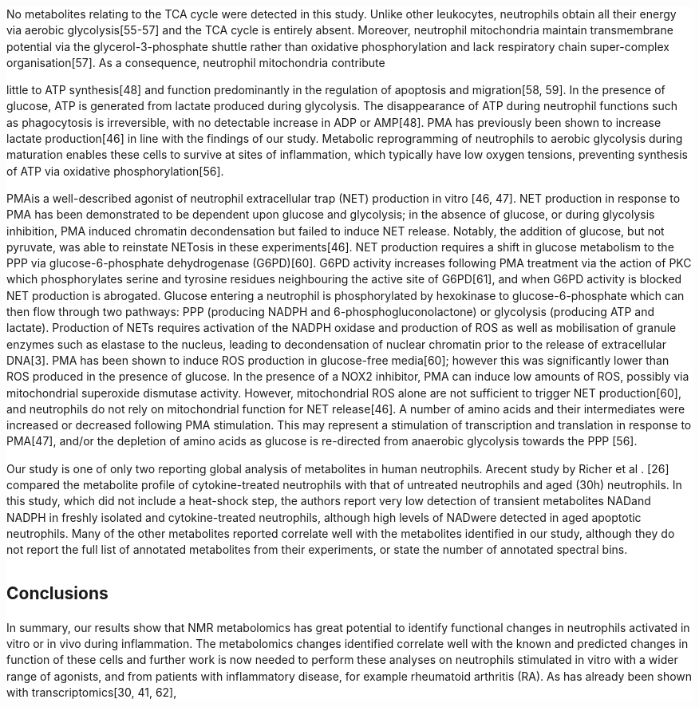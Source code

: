No metabolites relating to the TCA cycle were detected in this study. Unlike other leukocytes, neutrophils obtain all their energy via aerobic glycolysis[55-57] and the TCA cycle is entirely absent. Moreover, neutrophil mitochondria maintain transmembrane potential via the glycerol-3-phosphate shuttle rather than oxidative phosphorylation and lack respiratory chain super-complex organisation[57]. As a consequence, neutrophil mitochondria contribute



little to ATP synthesis[48] and function predominantly in the regulation of apoptosis and migration[58, 59]. In the presence of glucose, ATP is generated from lactate produced during glycolysis. The disappearance of ATP during neutrophil functions such as phagocytosis is irreversible, with no detectable increase in ADP or AMP[48]. PMA has previously been shown to increase lactate production[46] in line with the findings of our study. Metabolic reprogramming of neutrophils to aerobic glycolysis during maturation enables these cells to survive at sites of inflammation, which typically have low oxygen tensions, preventing synthesis of ATP via oxidative phosphorylation[56].

PMAis a well-described agonist of neutrophil extracellular trap (NET) production in vitro [46, 47]. NET production in response to PMA has been demonstrated to be dependent upon glucose and glycolysis; in the absence of glucose, or during glycolysis inhibition, PMA induced chromatin decondensation but failed to induce NET release. Notably, the addition of glucose, but not pyruvate, was able to reinstate NETosis in these experiments[46]. NET production requires a shift in glucose metabolism to the PPP via glucose-6-phosphate dehydrogenase (G6PD)[60]. G6PD activity increases following PMA treatment via the action of PKC which phosphorylates serine and tyrosine residues neighbouring the active site of G6PD[61], and when G6PD activity is blocked NET production is abrogated. Glucose entering a neutrophil is phosphorylated by hexokinase to glucose-6-phosphate which can then flow through two pathways: PPP (producing NADPH and 6-phosphogluconolactone) or glycolysis (producing ATP and lactate). Production of NETs requires activation of the NADPH oxidase and production of ROS as well as mobilisation of granule enzymes such as elastase to the nucleus, leading to decondensation of nuclear chromatin prior to the release of extracellular DNA[3]. PMA has been shown to induce ROS production in glucose-free media[60]; however this was significantly lower than ROS produced in the presence of glucose. In the presence of a NOX2 inhibitor, PMA can induce low amounts of ROS, possibly via mitochondrial superoxide dismutase activity. However, mitochondrial ROS alone are not sufficient to trigger NET production[60], and neutrophils do not rely on mitochondrial function for NET release[46]. A number of amino acids and their intermediates were increased or decreased following PMA stimulation. This may represent a stimulation of transcription and translation in response to PMA[47], and/or the depletion of amino acids as glucose is re-directed from anaerobic glycolysis towards the PPP [56].

Our study is one of only two reporting global analysis of metabolites in human neutrophils. Arecent study by Richer et al . [26] compared the metabolite profile of cytokine-treated neutrophils with that of untreated neutrophils and aged (30h) neutrophils. In this study, which did not include a heat-shock step, the authors report very low detection of transient metabolites NADand NADPH in freshly isolated and cytokine-treated neutrophils, although high levels of NADwere detected in aged apoptotic neutrophils. Many of the other metabolites reported correlate well with the metabolites identified in our study, although they do not report the full list of annotated metabolites from their experiments, or state the number of annotated spectral bins.

## Conclusions

In summary, our results show that NMR metabolomics has great potential to identify functional changes in neutrophils activated in vitro or in vivo during inflammation. The metabolomics changes identified correlate well with the known and predicted changes in function of these cells and further work is now needed to perform these analyses on neutrophils stimulated in vitro with a wider range of agonists, and from patients with inflammatory disease, for example rheumatoid arthritis (RA). As has already been shown with transcriptomics[30, 41, 62],
